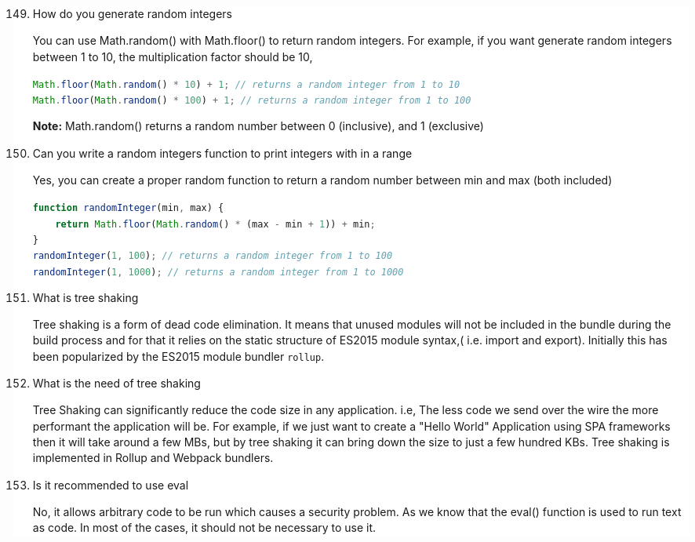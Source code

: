 
149. How do you generate random integers



     You can use Math.random() with Math.floor() to return random integers. For example, if you want generate random integers between 1 to 10, the multiplication factor should be 10,



     ```javascript
     Math.floor(Math.random() * 10) + 1; // returns a random integer from 1 to 10
     Math.floor(Math.random() * 100) + 1; // returns a random integer from 1 to 100
     ```



     **Note:** Math.random() returns a random number between 0 (inclusive), and 1 (exclusive)



150. Can you write a random integers function to print integers with in a range



     Yes, you can create a proper random function to return a random number between min and max (both included)



     ```javascript
     function randomInteger(min, max) {
         return Math.floor(Math.random() * (max - min + 1)) + min;
     }
     randomInteger(1, 100); // returns a random integer from 1 to 100
     randomInteger(1, 1000); // returns a random integer from 1 to 1000
     ```



151. What is tree shaking



     Tree shaking is a form of dead code elimination. It means that unused modules will not be included in the bundle during the build process and for that it relies on the static structure of ES2015 module syntax,( i.e. import and export). Initially this has been popularized by the ES2015 module bundler `rollup`.



152. What is the need of tree shaking



     Tree Shaking can significantly reduce the code size in any application. i.e, The less code we send over the wire the more performant the application will be. For example, if we just want to create a "Hello World" Application using SPA frameworks then it will take around a few MBs, but by tree shaking it can bring down the size to just a few hundred KBs. Tree shaking is implemented in Rollup and Webpack bundlers.



153. Is it recommended to use eval



     No, it allows arbitrary code to be run which causes a security problem. As we know that the eval() function is used to run text as code. In most of the cases, it should not be necessary to use it.
